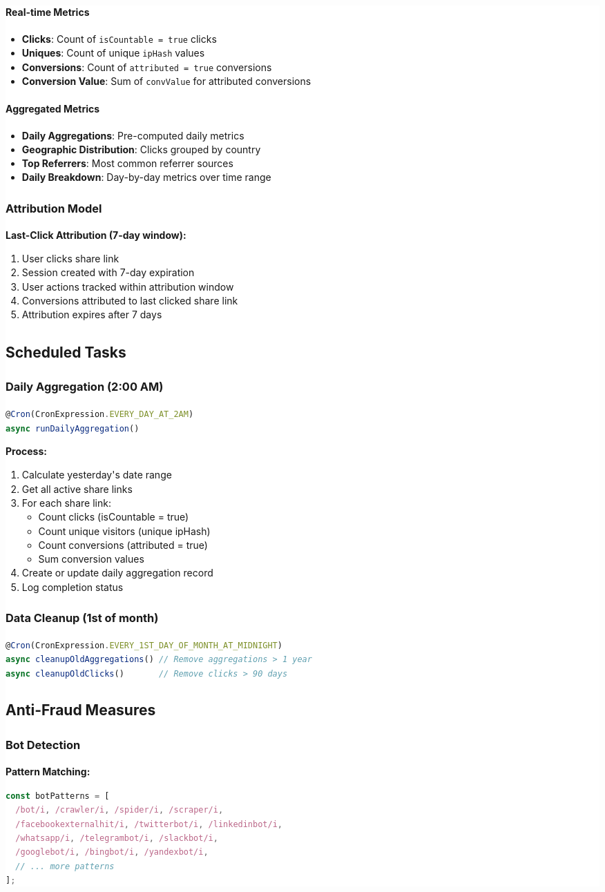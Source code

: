 #### Real-time Metrics
- **Clicks**: Count of `isCountable = true` clicks
- **Uniques**: Count of unique `ipHash` values
- **Conversions**: Count of `attributed = true` conversions
- **Conversion Value**: Sum of `convValue` for attributed conversions

#### Aggregated Metrics
- **Daily Aggregations**: Pre-computed daily metrics
- **Geographic Distribution**: Clicks grouped by country
- **Top Referrers**: Most common referrer sources
- **Daily Breakdown**: Day-by-day metrics over time range

### Attribution Model

**Last-Click Attribution (7-day window):**
1. User clicks share link
2. Session created with 7-day expiration
3. User actions tracked within attribution window
4. Conversions attributed to last clicked share link
5. Attribution expires after 7 days

## Scheduled Tasks

### Daily Aggregation (2:00 AM)
```typescript
@Cron(CronExpression.EVERY_DAY_AT_2AM)
async runDailyAggregation()
```

**Process:**
1. Calculate yesterday's date range
2. Get all active share links
3. For each share link:
   - Count clicks (isCountable = true)
   - Count unique visitors (unique ipHash)
   - Count conversions (attributed = true)
   - Sum conversion values
4. Create or update daily aggregation record
5. Log completion status

### Data Cleanup (1st of month)
```typescript
@Cron(CronExpression.EVERY_1ST_DAY_OF_MONTH_AT_MIDNIGHT)
async cleanupOldAggregations() // Remove aggregations > 1 year
async cleanupOldClicks()       // Remove clicks > 90 days
```

## Anti-Fraud Measures

### Bot Detection
**Pattern Matching:**
```typescript
const botPatterns = [
  /bot/i, /crawler/i, /spider/i, /scraper/i,
  /facebookexternalhit/i, /twitterbot/i, /linkedinbot/i,
  /whatsapp/i, /telegrambot/i, /slackbot/i,
  /googlebot/i, /bingbot/i, /yandexbot/i,
  // ... more patterns
];
```

